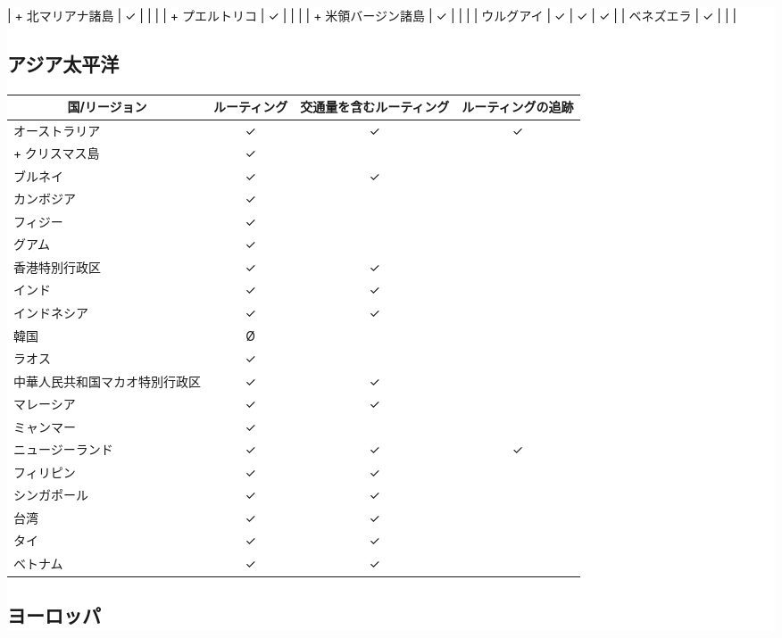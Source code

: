 | + 北マリアナ諸島      |        ✓       |                      |             |
| + プエルトリコ                   |        ✓       |                      |             |
| + 米領バージン諸島           |        ✓       |                      |             |
| ウルグアイ                        |        ✓       |         ✓            |     ✓      | 
| ベネズエラ                      |        ✓       |                      |             |


## <a name="asia-pacific"></a>アジア太平洋

| 国/リージョン                 | ルーティング         | 交通量を含むルーティング | ルーティングの追跡 |
|--------------------------------|:---------------:|:--------------------:|:------------:|
| オーストラリア                      |        ✓       |         ✓            |     ✓       |
| + クリスマス島              |        ✓       |                      |             |
| ブルネイ                         |        ✓       |         ✓            |             |
| カンボジア                       |        ✓       |                      |             |
| フィジー                           |        ✓       |                      |             |
| グアム                           |        ✓       |                      |             |
| 香港特別行政区                  |        ✓       |         ✓            |             |
| インド                          |        ✓       |         ✓            |             |
| インドネシア                      |        ✓       |         ✓            |             |
| 韓国                          |        Ø       |                      |             |
| ラオス                           |        ✓       |                      |             |
| 中華人民共和国マカオ特別行政区                      |        ✓       |         ✓            |             |
| マレーシア                       |        ✓       |         ✓            |             |
| ミャンマー                        |        ✓       |                      |             |
| ニュージーランド                    |        ✓       |         ✓            |     ✓       | 
| フィリピン                    |        ✓       |         ✓            |             |
| シンガポール                      |        ✓       |         ✓            |             |
| 台湾                         |        ✓       |         ✓            |             |
| タイ                       |        ✓       |         ✓            |             |
| ベトナム                        |        ✓       |         ✓            |             |


## <a name="europe"></a>ヨーロッパ
